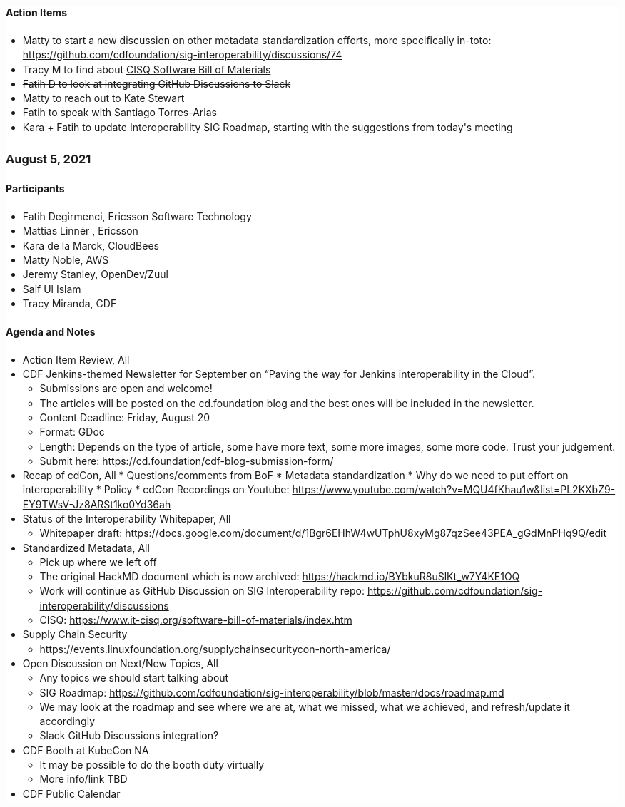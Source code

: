 #### Action Items
* ~~Matty to start a new discussion on other metadata standardization efforts, more specifically in-toto~~: https://github.com/cdfoundation/sig-interoperability/discussions/74
* Tracy M to find about [CISQ Software Bill of Materials](https://www.it-cisq.org/software-bill-of-materials/)
* ~~Fatih D to look at integrating GitHub Discussions to Slack~~
* Matty to reach out to Kate Stewart
* Fatih to speak with Santiago Torres-Arias 
* Kara + Fatih to update Interoperability SIG Roadmap, starting with the suggestions from today's meeting

### August 5, 2021

#### Participants
* Fatih Degirmenci, Ericsson Software Technology
* Mattias Linnér , Ericsson
* Kara de la Marck, CloudBees
* Matty Noble, AWS
* Jeremy Stanley, OpenDev/Zuul
* Saif Ul Islam
* Tracy Miranda, CDF

#### Agenda and Notes
* Action Item Review, All
* CDF Jenkins-themed Newsletter for September on “Paving the way for Jenkins interoperability in the Cloud”. 
    * Submissions are open and welcome!
    * The articles will be posted on the cd.foundation blog and the best ones will be included in the newsletter.
    * Content Deadline: Friday, August 20
    * Format: GDoc
    * Length: Depends on the type of article, some have more text, some more images, some more code. Trust your judgement.
    * Submit here: https://cd.foundation/cdf-blog-submission-form/ 
* Recap of cdCon, All
        * Questions/comments from BoF
        * Metadata standardization
        * Why do we need to put effort on interoperability
        * Policy
        * cdCon Recordings on Youtube: https://www.youtube.com/watch?v=MQU4fKhau1w&list=PL2KXbZ9-EY9TWsV-Jz8ARSt1ko0Yd36ah
* Status of the Interoperability Whitepaper, All
    * Whitepaper draft: https://docs.google.com/document/d/1Bgr6EHhW4wUTphU8xyMg87qzSee43PEA_gGdMnPHq9Q/edit
* Standardized Metadata, All
    * Pick up where we left off
    * The original HackMD document which is now archived: https://hackmd.io/BYbkuR8uSlKt_w7Y4KE1OQ
    * Work will continue as GitHub Discussion on SIG Interoperability repo: https://github.com/cdfoundation/sig-interoperability/discussions
    * CISQ: https://www.it-cisq.org/software-bill-of-materials/index.htm
* Supply Chain Security 
    * https://events.linuxfoundation.org/supplychainsecuritycon-north-america/
* Open Discussion on Next/New Topics, All
    * Any topics we should start talking about
    * SIG Roadmap: https://github.com/cdfoundation/sig-interoperability/blob/master/docs/roadmap.md
    * We may look at the roadmap and see where we are at, what we missed, what we achieved, and refresh/update it accordingly
    * Slack GitHub Discussions integration?
* CDF Booth at KubeCon NA
    * It may be possible to do the booth duty virtually
    * More info/link TBD
* CDF Public Calendar